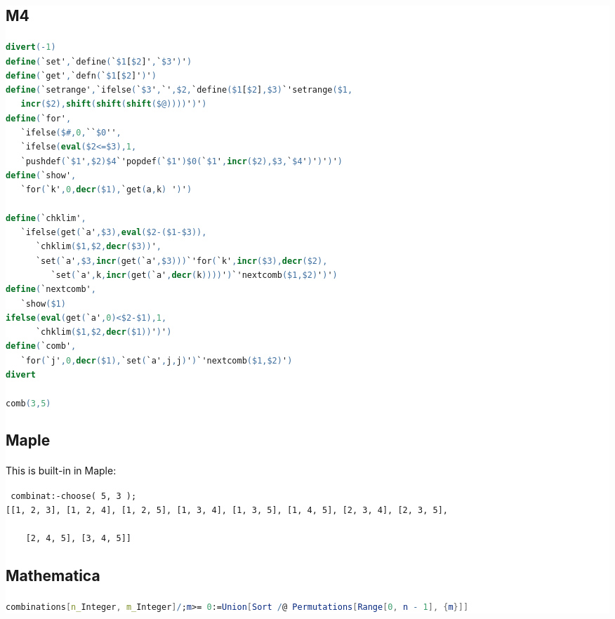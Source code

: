 

## M4


```M4
divert(-1)
define(`set',`define(`$1[$2]',`$3')')
define(`get',`defn(`$1[$2]')')
define(`setrange',`ifelse(`$3',`',$2,`define($1[$2],$3)`'setrange($1,
   incr($2),shift(shift(shift($@))))')')
define(`for',
   `ifelse($#,0,``$0'',
   `ifelse(eval($2<=$3),1,
   `pushdef(`$1',$2)$4`'popdef(`$1')$0(`$1',incr($2),$3,`$4')')')')
define(`show',
   `for(`k',0,decr($1),`get(a,k) ')')

define(`chklim',
   `ifelse(get(`a',$3),eval($2-($1-$3)),
      `chklim($1,$2,decr($3))',
      `set(`a',$3,incr(get(`a',$3)))`'for(`k',incr($3),decr($2),
         `set(`a',k,incr(get(`a',decr(k))))')`'nextcomb($1,$2)')')
define(`nextcomb',
   `show($1)
ifelse(eval(get(`a',0)<$2-$1),1,
      `chklim($1,$2,decr($1))')')
define(`comb',
   `for(`j',0,decr($1),`set(`a',j,j)')`'nextcomb($1,$2)')
divert

comb(3,5)
```



## Maple

This is built-in in Maple:

```Maple>
 combinat:-choose( 5, 3 );
[[1, 2, 3], [1, 2, 4], [1, 2, 5], [1, 3, 4], [1, 3, 5], [1, 4, 5], [2, 3, 4], [2, 3, 5],

    [2, 4, 5], [3, 4, 5]]

```



## Mathematica


```Mathematica
combinations[n_Integer, m_Integer]/;m>= 0:=Union[Sort /@ Permutations[Range[0, n - 1], {m}]]
```
